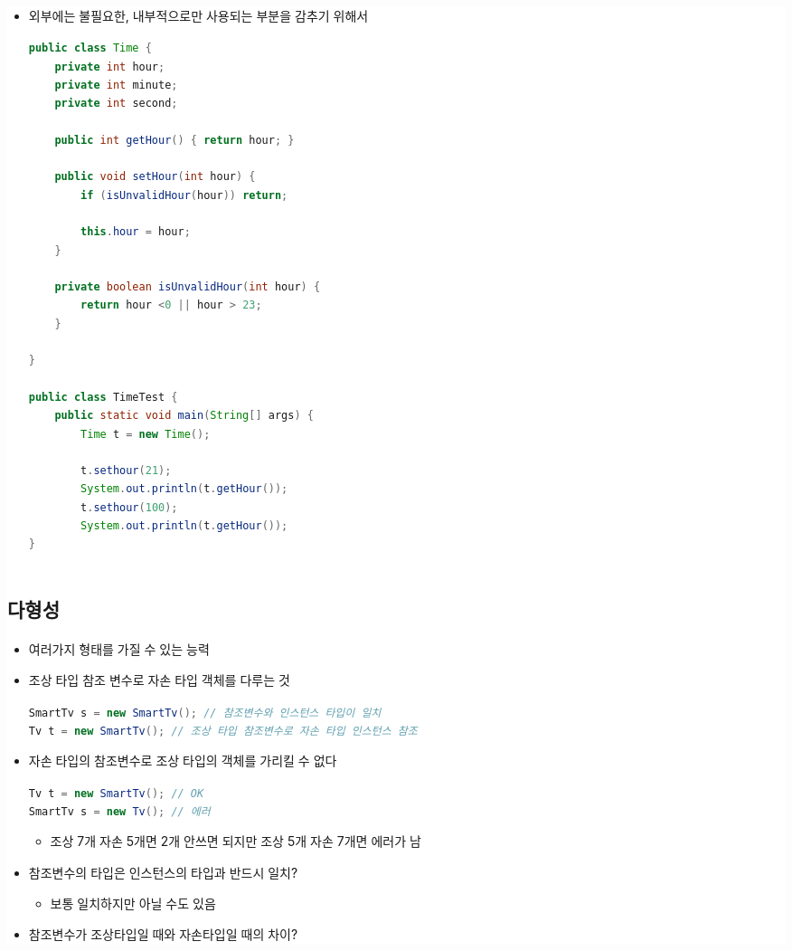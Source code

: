   - 외부에는 불필요한, 내부적으로만 사용되는 부분을 감추기 위해서

    ```java
    public class Time {
        private int hour;
        private int minute;
        private int second;
        
        public int getHour() { return hour; }
        
        public void setHour(int hour) {
            if (isUnvalidHour(hour)) return;
            
            this.hour = hour;
        }
        
        private boolean isUnvalidHour(int hour) {
            return hour <0 || hour > 23;
        }
    
    }
    
    public class TimeTest {
        public static void main(String[] args) {
            Time t = new Time();
            
            t.sethour(21);
            System.out.println(t.getHour());
            t.sethour(100);
            System.out.println(t.getHour());
    }



## 다형성

- 여러가지 형태를 가질 수 있는 능력

- 조상 타입 참조 변수로 자손 타입 객체를 다루는 것

  ```java
  SmartTv s = new SmartTv(); // 참조변수와 인스턴스 타입이 일치
  Tv t = new SmartTv(); // 조상 타입 참조변수로 자손 타입 인스턴스 참조
  ```

- 자손 타입의 참조변수로 조상 타입의 객체를 가리킬 수 없다

  ```java
  Tv t = new SmartTv(); // OK
  SmartTv s = new Tv(); // 에러
  ```

  - 조상 7개 자손 5개면 2개 안쓰면 되지만 조상 5개 자손 7개면 에러가 남

- 참조변수의 타입은 인스턴스의 타입과 반드시 일치?

  - 보통 일치하지만 아닐 수도 있음

- 참조변수가 조상타입일 때와 자손타입일 때의 차이?
